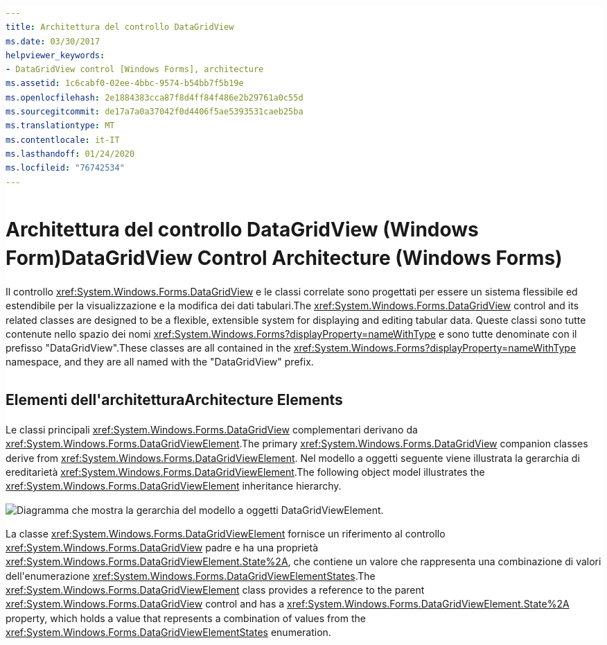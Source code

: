 ```yaml
---
title: Architettura del controllo DataGridView
ms.date: 03/30/2017
helpviewer_keywords:
- DataGridView control [Windows Forms], architecture
ms.assetid: 1c6cabf0-02ee-4bbc-9574-b54bb7f5b19e
ms.openlocfilehash: 2e1884383cca87f8d4ff84f486e2b29761a0c55d
ms.sourcegitcommit: de17a7a0a37042f0d4406f5ae5393531caeb25ba
ms.translationtype: MT
ms.contentlocale: it-IT
ms.lasthandoff: 01/24/2020
ms.locfileid: "76742534"
---
```

# <a name="datagridview-control-architecture-windows-forms"></a><span data-ttu-id="a41fa-102">Architettura del controllo DataGridView (Windows Form)</span><span class="sxs-lookup"><span data-stu-id="a41fa-102">DataGridView Control Architecture (Windows Forms)</span></span>
<span data-ttu-id="a41fa-103">Il controllo <xref:System.Windows.Forms.DataGridView> e le classi correlate sono progettati per essere un sistema flessibile ed estendibile per la visualizzazione e la modifica dei dati tabulari.</span><span class="sxs-lookup"><span data-stu-id="a41fa-103">The <xref:System.Windows.Forms.DataGridView> control and its related classes are designed to be a flexible, extensible system for displaying and editing tabular data.</span></span> <span data-ttu-id="a41fa-104">Queste classi sono tutte contenute nello spazio dei nomi <xref:System.Windows.Forms?displayProperty=nameWithType> e sono tutte denominate con il prefisso "DataGridView".</span><span class="sxs-lookup"><span data-stu-id="a41fa-104">These classes are all contained in the <xref:System.Windows.Forms?displayProperty=nameWithType> namespace, and they are all named with the "DataGridView" prefix.</span></span>  
  
## <a name="architecture-elements"></a><span data-ttu-id="a41fa-105">Elementi dell'architettura</span><span class="sxs-lookup"><span data-stu-id="a41fa-105">Architecture Elements</span></span>  
 <span data-ttu-id="a41fa-106">Le classi principali <xref:System.Windows.Forms.DataGridView> complementari derivano da <xref:System.Windows.Forms.DataGridViewElement>.</span><span class="sxs-lookup"><span data-stu-id="a41fa-106">The primary <xref:System.Windows.Forms.DataGridView> companion classes derive from <xref:System.Windows.Forms.DataGridViewElement>.</span></span> <span data-ttu-id="a41fa-107">Nel modello a oggetti seguente viene illustrata la gerarchia di ereditarietà <xref:System.Windows.Forms.DataGridViewElement>.</span><span class="sxs-lookup"><span data-stu-id="a41fa-107">The following object model illustrates the <xref:System.Windows.Forms.DataGridViewElement> inheritance hierarchy.</span></span>  
  
 ![Diagramma che mostra la gerarchia del modello a oggetti DataGridViewElement.](./media/datagridview-control-architecture-windows-forms/datagridviewelement-object-model.gif)  
  
 <span data-ttu-id="a41fa-109">La classe <xref:System.Windows.Forms.DataGridViewElement> fornisce un riferimento al controllo <xref:System.Windows.Forms.DataGridView> padre e ha una proprietà <xref:System.Windows.Forms.DataGridViewElement.State%2A>, che contiene un valore che rappresenta una combinazione di valori dell'enumerazione <xref:System.Windows.Forms.DataGridViewElementStates>.</span><span class="sxs-lookup"><span data-stu-id="a41fa-109">The <xref:System.Windows.Forms.DataGridViewElement> class provides a reference to the parent <xref:System.Windows.Forms.DataGridView> control and has a <xref:System.Windows.Forms.DataGridViewElement.State%2A> property, which holds a value that represents a combination of values from the <xref:System.Windows.Forms.DataGridViewElementStates> enumeration.</span></span>  
  